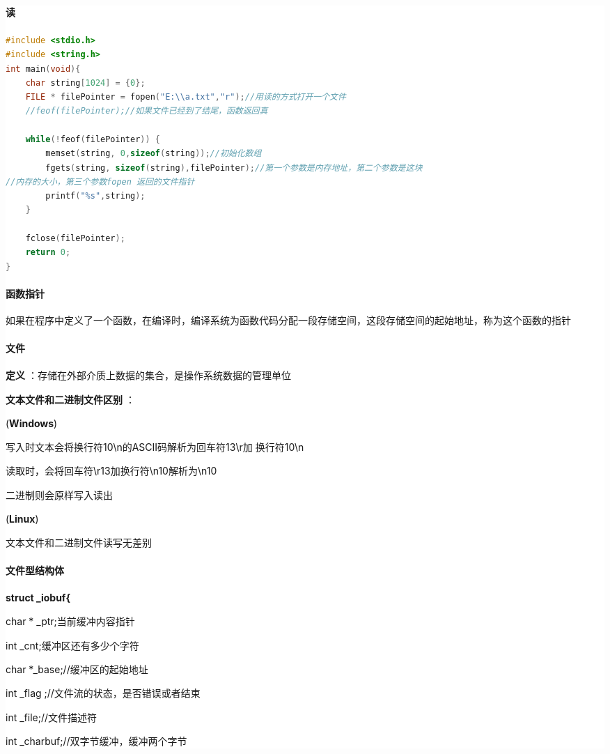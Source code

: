 #### 读

````c
#include <stdio.h>
#include <string.h>
int main(void){
    char string[1024] = {0};
    FILE * filePointer = fopen("E:\\a.txt","r");//用读的方式打开一个文件
    //feof(filePointer);//如果文件已经到了结尾，函数返回真

    while(!feof(filePointer)) {
        memset(string, 0,sizeof(string));//初始化数组
        fgets(string, sizeof(string),filePointer);//第一个参数是内存地址，第二个参数是这块											//内存的大小，第三个参数fopen 返回的文件指针
        printf("%s",string);
    }

    fclose(filePointer);
    return 0;
}
````

#### 函数指针

如果在程序中定义了一个函数，在编译时，编译系统为函数代码分配一段存储空间，这段存储空间的起始地址，称为这个函数的指针

#### 文件

**定义** ：存储在外部介质上数据的集合，是操作系统数据的管理单位

**文本文件和二进制文件区别** ：

(**Windows**)

写入时文本会将换行符10\n的ASCII码解析为回车符13\r加 换行符10\n 

读取时，会将回车符\r13加换行符\n10解析为\n10

二进制则会原样写入读出

(**Linux**) 

文本文件和二进制文件读写无差别

#### 文件型结构体

**struct  _iobuf{**

char * _ptr;当前缓冲内容指针

int _cnt;缓冲区还有多少个字符

char *_base;//缓冲区的起始地址

int _flag ;//文件流的状态，是否错误或者结束

int _file;//文件描述符

int _charbuf;//双字节缓冲，缓冲两个字节
